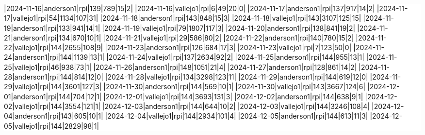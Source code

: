 |2024-11-16|anderson1|rpi|139|789|15|2|
|2024-11-16|vallejo1|rpi|6|49|20|0|
|2024-11-17|anderson1|rpi|137|917|14|2|
|2024-11-17|vallejo1|rpi|54|1134|107|31|
|2024-11-18|anderson1|rpi|143|848|15|3|
|2024-11-18|vallejo1|rpi|143|3107|125|15|
|2024-11-19|anderson1|rpi|133|941|14|1|
|2024-11-19|vallejo1|rpi|79|1807|117|3|
|2024-11-20|anderson1|rpi|138|841|19|2|
|2024-11-21|anderson1|rpi|134|670|10|1|
|2024-11-21|vallejo1|rpi|29|586|80|2|
|2024-11-22|anderson1|rpi|140|780|15|2|
|2024-11-22|vallejo1|rpi|144|2655|108|9|
|2024-11-23|anderson1|rpi|126|684|17|3|
|2024-11-23|vallejo1|rpi|7|123|50|0|
|2024-11-24|anderson1|rpi|144|1139|13|1|
|2024-11-24|vallejo1|rpi|137|2634|92|2|
|2024-11-25|anderson1|rpi|144|955|13|1|
|2024-11-25|vallejo1|rpi|46|938|73|1|
|2024-11-26|anderson1|rpi|148|1051|21|4|
|2024-11-27|anderson1|rpi|128|861|14|2|
|2024-11-28|anderson1|rpi|144|814|12|0|
|2024-11-28|vallejo1|rpi|134|3298|123|11|
|2024-11-29|anderson1|rpi|144|619|12|0|
|2024-11-29|vallejo1|rpi|144|3601|127|3|
|2024-11-30|anderson1|rpi|144|569|10|1|
|2024-11-30|vallejo1|rpi|143|3667|124|6|
|2024-12-01|anderson1|rpi|144|704|12|1|
|2024-12-01|vallejo1|rpi|144|3693|131|3|
|2024-12-02|anderson1|rpi|144|638|9|1|
|2024-12-02|vallejo1|rpi|144|3554|121|1|
|2024-12-03|anderson1|rpi|144|644|10|2|
|2024-12-03|vallejo1|rpi|144|3246|108|4|
|2024-12-04|anderson1|rpi|143|605|10|1|
|2024-12-04|vallejo1|rpi|144|2934|101|4|
|2024-12-05|anderson1|rpi|144|613|11|3|
|2024-12-05|vallejo1|rpi|144|2829|98|1|